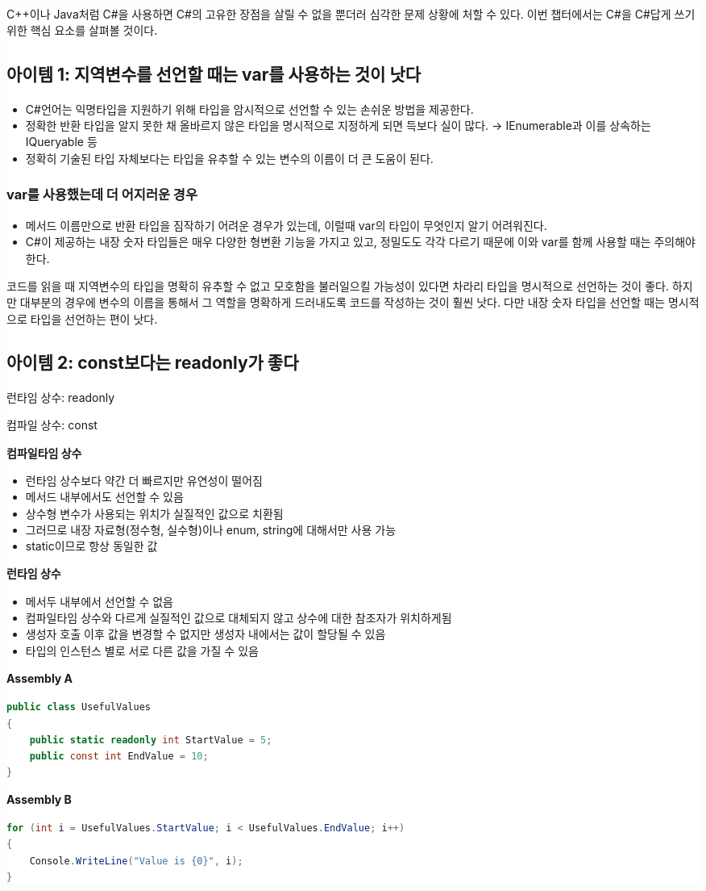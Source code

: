 C++이나 Java처럼 C#을 사용하면 C#의 고유한 장점을 살릴 수 없을 뿐더러 심각한 문제 상황에 처할 수 있다. 이번 챕터에서는 C#을 C#답게 쓰기 위한 핵심 요소를 살펴볼 것이다.

## 아이템 1: 지역변수를 선언할 때는 var를 사용하는 것이 낫다

- C#언어는 익명타입을 지원하기 위해 타입을 암시적으로 선언할 수 있는 손쉬운 방법을 제공한다.
- 정확한 반환 타입을 알지 못한 채 올바르지 않은 타입을 명시적으로 지정하게 되면 득보다 실이 많다. → IEnumerable과 이를 상속하는 IQueryable 등
- 정확히 기술된 타입 자체보다는 타입을 유추할 수 있는 변수의 이름이 더 큰 도움이 된다.

### var를 사용했는데 더 어지러운 경우

- 메서드 이름만으로 반환 타입을 짐작하기 어려운 경우가 있는데, 이럴때 var의 타입이 무엇인지 알기 어려워진다.
- C#이 제공하는 내장 숫자 타입들은 매우 다양한 형변환 기능을 가지고 있고, 정밀도도 각각 다르기 때문에 이와 var를 함께 사용할 때는 주의해야 한다.

  

 코드를 읽을 때 지역변수의 타입을 명확히 유추할 수 없고 모호함을 불러일으킬 가능성이 있다면 차라리 타입을 명시적으로 선언하는 것이 좋다. 하지만 대부분의 경우에 변수의 이름을 통해서 그 역할을 명확하게 드러내도록 코드를 작성하는 것이 훨씬 낫다. 다만 내장 숫자 타입을 선언할 때는 명시적으로 타입을 선언하는 편이 낫다.

## 아이템 2: const보다는 readonly가 좋다

런타임 상수: readonly

컴파일 상수: const

**컴파일타임 상수**

- 런타임 상수보다 약간 더 빠르지만 유연성이 떨어짐
- 메서드 내부에서도 선언할 수 있음
- 상수형 변수가 사용되는 위치가 실질적인 값으로 치환됨
- 그러므로 내장 자료형(정수형, 실수형)이나 enum, string에 대해서만 사용 가능
- static이므로 항상 동일한 값

**런타임 상수**

- 메서두 내부에서 선언할 수 없음
- 컴파일타임 상수와 다르게 실질적인 값으로 대체되지 않고 상수에 대한 참조자가 위치하게됨
- 생성자 호출 이후 값을 변경할 수 없지만 생성자 내에서는 값이 할당될 수 있음
- 타입의 인스턴스 별로 서로 다른 값을 가질 수 있음

**Assembly A**

```csharp
public class UsefulValues
{
	public static readonly int StartValue = 5;
	public const int EndValue = 10;
}
```

**Assembly B**

```csharp
for (int i = UsefulValues.StartValue; i < UsefulValues.EndValue; i++)
{
	Console.WriteLine("Value is {0}", i);
}
```
